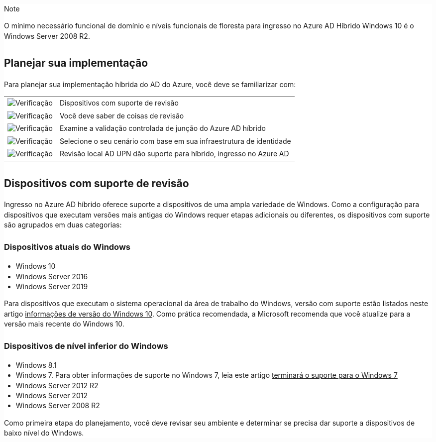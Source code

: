 > [!NOTE]
> O mínimo necessário funcional de domínio e níveis funcionais de floresta para ingresso no Azure AD Híbrido Windows 10 é o Windows Server 2008 R2.

## <a name="plan-your-implementation"></a>Planejar sua implementação

Para planejar sua implementação híbrida do AD do Azure, você deve se familiarizar com:

|   |   |
| --- | --- |
| ![Verificação][1] | Dispositivos com suporte de revisão |
| ![Verificação][1] | Você deve saber de coisas de revisão |
| ![Verificação][1] | Examine a validação controlada de junção do Azure AD híbrido |
| ![Verificação][1] | Selecione o seu cenário com base em sua infraestrutura de identidade |
| ![Verificação][1] | Revisão local AD UPN dão suporte para híbrido, ingresso no Azure AD |

## <a name="review-supported-devices"></a>Dispositivos com suporte de revisão

Ingresso no Azure AD híbrido oferece suporte a dispositivos de uma ampla variedade de Windows. Como a configuração para dispositivos que executam versões mais antigas do Windows requer etapas adicionais ou diferentes, os dispositivos com suporte são agrupados em duas categorias:

### <a name="windows-current-devices"></a>Dispositivos atuais do Windows

- Windows 10
- Windows Server 2016
- Windows Server 2019

Para dispositivos que executam o sistema operacional da área de trabalho do Windows, versão com suporte estão listados neste artigo [informações de versão do Windows 10](https://docs.microsoft.com/windows/release-information/). Como prática recomendada, a Microsoft recomenda que você atualize para a versão mais recente do Windows 10.

### <a name="windows-down-level-devices"></a>Dispositivos de nível inferior do Windows

- Windows 8.1
- Windows 7. Para obter informações de suporte no Windows 7, leia este artigo [terminará o suporte para o Windows 7](https://www.microsoft.com/en-us/windowsforbusiness/end-of-windows-7-support)
- Windows Server 2012 R2
- Windows Server 2012
- Windows Server 2008 R2

Como primeira etapa do planejamento, você deve revisar seu ambiente e determinar se precisa dar suporte a dispositivos de baixo nível do Windows.


[1]: ./media/hybrid-azuread-join-plan/12.png